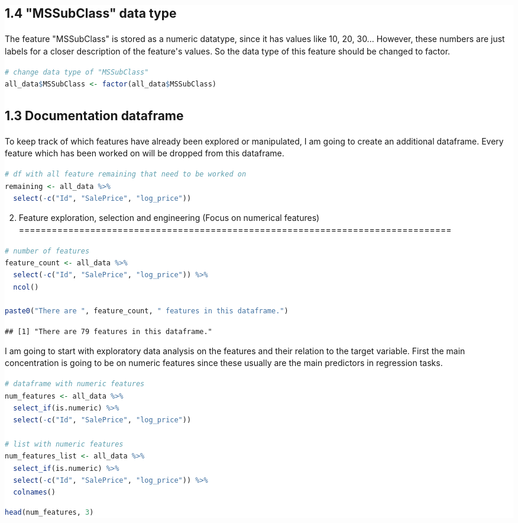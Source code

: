 1.4 "MSSubClass" data type
--------------------------

The feature "MSSubClass" is stored as a numeric datatype, since it has values like 10, 20, 30... However, these numbers are just labels for a closer description of the feature's values. So the data type of this feature should be changed to factor.

``` r
# change data type of "MSSubClass"
all_data$MSSubClass <- factor(all_data$MSSubClass)
```

1.3 Documentation dataframe
---------------------------

To keep track of which features have already been explored or manipulated, I am going to create an additional dataframe. Every feature which has been worked on will be dropped from this dataframe.

``` r
# df with all feature remaining that need to be worked on
remaining <- all_data %>%
  select(-c("Id", "SalePrice", "log_price"))
```

2. Feature exploration, selection and engineering (Focus on numerical features)
===============================================================================

``` r
# number of features
feature_count <- all_data %>%
  select(-c("Id", "SalePrice", "log_price")) %>%
  ncol()

paste0("There are ", feature_count, " features in this dataframe.")
```

    ## [1] "There are 79 features in this dataframe."

I am going to start with exploratory data analysis on the features and their relation to the target variable. First the main concentration is going to be on numeric features since these usually are the main predictors in regression tasks.

``` r
# dataframe with numeric features
num_features <- all_data %>%
  select_if(is.numeric) %>%
  select(-c("Id", "SalePrice", "log_price"))

# list with numeric features
num_features_list <- all_data %>%
  select_if(is.numeric) %>%
  select(-c("Id", "SalePrice", "log_price")) %>%
  colnames()
```

``` r
head(num_features, 3)
```
